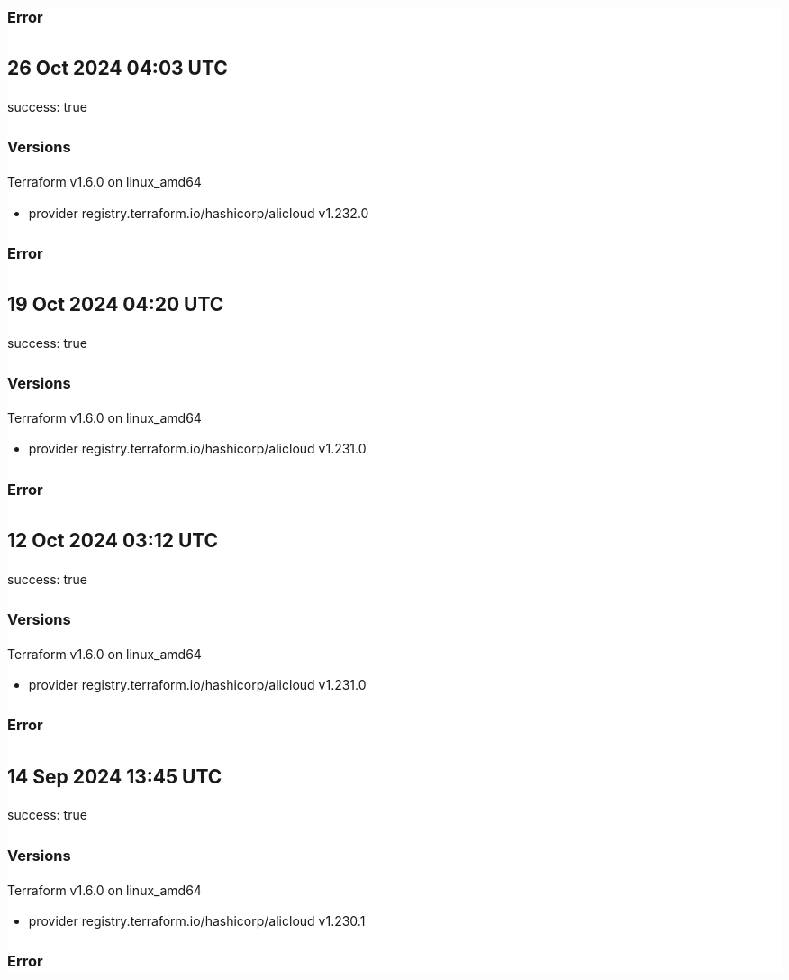 ### Error

## 26 Oct 2024 04:03 UTC

success: true

### Versions

Terraform v1.6.0
on linux_amd64
+ provider registry.terraform.io/hashicorp/alicloud v1.232.0

### Error

## 19 Oct 2024 04:20 UTC

success: true

### Versions

Terraform v1.6.0
on linux_amd64
+ provider registry.terraform.io/hashicorp/alicloud v1.231.0

### Error

## 12 Oct 2024 03:12 UTC

success: true

### Versions

Terraform v1.6.0
on linux_amd64
+ provider registry.terraform.io/hashicorp/alicloud v1.231.0

### Error

## 14 Sep 2024 13:45 UTC

success: true

### Versions

Terraform v1.6.0
on linux_amd64
+ provider registry.terraform.io/hashicorp/alicloud v1.230.1

### Error
